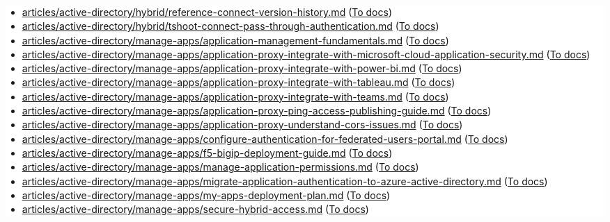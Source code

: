 - [articles/active-directory/hybrid/reference-connect-version-history.md](https://github.com/MicrosoftDocs/azure-docs/compare/b389143..760ba43#diff-aabd688248f94b2a2498976a91b6365d5cfd738380d417a91c543f65ddbd7aa7) ([To docs](https://docs.microsoft.com/en-us/azure/active-directory/hybrid/reference-connect-version-history?WT.mc_id=AZ-MVP-5003408))
- [articles/active-directory/hybrid/tshoot-connect-pass-through-authentication.md](https://github.com/MicrosoftDocs/azure-docs/compare/b389143..760ba43#diff-336de26a9ce04149b542a4bb30f066f5548fe3e1feb4535db40818056a96998e) ([To docs](https://docs.microsoft.com/en-us/azure/active-directory/hybrid/tshoot-connect-pass-through-authentication?WT.mc_id=AZ-MVP-5003408))
- [articles/active-directory/manage-apps/application-management-fundamentals.md](https://github.com/MicrosoftDocs/azure-docs/compare/b389143..760ba43#diff-500689d1dca6838e1a530f20d37fe4571d1aedb4f226744877ff2e77783d4371) ([To docs](https://docs.microsoft.com/en-us/azure/active-directory/manage-apps/application-management-fundamentals?WT.mc_id=AZ-MVP-5003408))
- [articles/active-directory/manage-apps/application-proxy-integrate-with-microsoft-cloud-application-security.md](https://github.com/MicrosoftDocs/azure-docs/compare/b389143..760ba43#diff-5f0782090dd2731b2e5051efa6304484fdeb1d10cb8d5e314a98e4d98e39d07e) ([To docs](https://docs.microsoft.com/en-us/azure/active-directory/manage-apps/application-proxy-integrate-with-microsoft-cloud-application-security?WT.mc_id=AZ-MVP-5003408))
- [articles/active-directory/manage-apps/application-proxy-integrate-with-power-bi.md](https://github.com/MicrosoftDocs/azure-docs/compare/b389143..760ba43#diff-3719b96f87914f9d1c79affbee77d048ba14e15dd38a5ecc9add5f91f6382a6f) ([To docs](https://docs.microsoft.com/en-us/azure/active-directory/manage-apps/application-proxy-integrate-with-power-bi?WT.mc_id=AZ-MVP-5003408))
- [articles/active-directory/manage-apps/application-proxy-integrate-with-tableau.md](https://github.com/MicrosoftDocs/azure-docs/compare/b389143..760ba43#diff-95cd3ac4eb849455f2edc1b8ab61cac1a2bc855f566a94e148a4b42fc5ed6fa0) ([To docs](https://docs.microsoft.com/en-us/azure/active-directory/manage-apps/application-proxy-integrate-with-tableau?WT.mc_id=AZ-MVP-5003408))
- [articles/active-directory/manage-apps/application-proxy-integrate-with-teams.md](https://github.com/MicrosoftDocs/azure-docs/compare/b389143..760ba43#diff-b26b06d797a8af6c192d040e0aeb6270969fef992e935de9ca76ee4d984a9ecd) ([To docs](https://docs.microsoft.com/en-us/azure/active-directory/manage-apps/application-proxy-integrate-with-teams?WT.mc_id=AZ-MVP-5003408))
- [articles/active-directory/manage-apps/application-proxy-ping-access-publishing-guide.md](https://github.com/MicrosoftDocs/azure-docs/compare/b389143..760ba43#diff-1a569b9b7fcd4ce464aba18538370243a3796e501ed308278a4d0a7f3899673f) ([To docs](https://docs.microsoft.com/en-us/azure/active-directory/manage-apps/application-proxy-ping-access-publishing-guide?WT.mc_id=AZ-MVP-5003408))
- [articles/active-directory/manage-apps/application-proxy-understand-cors-issues.md](https://github.com/MicrosoftDocs/azure-docs/compare/b389143..760ba43#diff-c0df5f3fe781e074f73779dc1f5dc9d2544e33a52166c71e4c9f20f9815766e7) ([To docs](https://docs.microsoft.com/en-us/azure/active-directory/manage-apps/application-proxy-understand-cors-issues?WT.mc_id=AZ-MVP-5003408))
- [articles/active-directory/manage-apps/configure-authentication-for-federated-users-portal.md](https://github.com/MicrosoftDocs/azure-docs/compare/b389143..760ba43#diff-e5a104e2e31dda4fc1e2216578a64a9f1c0046f3e5c41bff807949d757171d2d) ([To docs](https://docs.microsoft.com/en-us/azure/active-directory/manage-apps/configure-authentication-for-federated-users-portal?WT.mc_id=AZ-MVP-5003408))
- [articles/active-directory/manage-apps/f5-bigip-deployment-guide.md](https://github.com/MicrosoftDocs/azure-docs/compare/b389143..760ba43#diff-659fbfb6a6b6d0a3f970f8634b6ad2217ae8518dacd6f552f0d99b7459f95e89) ([To docs](https://docs.microsoft.com/en-us/azure/active-directory/manage-apps/f5-bigip-deployment-guide?WT.mc_id=AZ-MVP-5003408))
- [articles/active-directory/manage-apps/manage-application-permissions.md](https://github.com/MicrosoftDocs/azure-docs/compare/b389143..760ba43#diff-5073effa3bfdd6464fee2860df4654312d34f458aa451b4e4a44ffaab3c4428d) ([To docs](https://docs.microsoft.com/en-us/azure/active-directory/manage-apps/manage-application-permissions?WT.mc_id=AZ-MVP-5003408))
- [articles/active-directory/manage-apps/migrate-application-authentication-to-azure-active-directory.md](https://github.com/MicrosoftDocs/azure-docs/compare/b389143..760ba43#diff-ec2e71dbda0fd4977408111daf44f7076a49b700a2f1b2e6c0a2f71242d8bf5a) ([To docs](https://docs.microsoft.com/en-us/azure/active-directory/manage-apps/migrate-application-authentication-to-azure-active-directory?WT.mc_id=AZ-MVP-5003408))
- [articles/active-directory/manage-apps/my-apps-deployment-plan.md](https://github.com/MicrosoftDocs/azure-docs/compare/b389143..760ba43#diff-cecdd7d3e5fdb6d01cb0342a400c8496fa40f3073b79bf7920b4fb02e8808b36) ([To docs](https://docs.microsoft.com/en-us/azure/active-directory/manage-apps/my-apps-deployment-plan?WT.mc_id=AZ-MVP-5003408))
- [articles/active-directory/manage-apps/secure-hybrid-access.md](https://github.com/MicrosoftDocs/azure-docs/compare/b389143..760ba43#diff-5aa9cc535147a3b20c1f07368ee36449478f53c643ad59aaf4d2233ac217f48e) ([To docs](https://docs.microsoft.com/en-us/azure/active-directory/manage-apps/secure-hybrid-access?WT.mc_id=AZ-MVP-5003408))